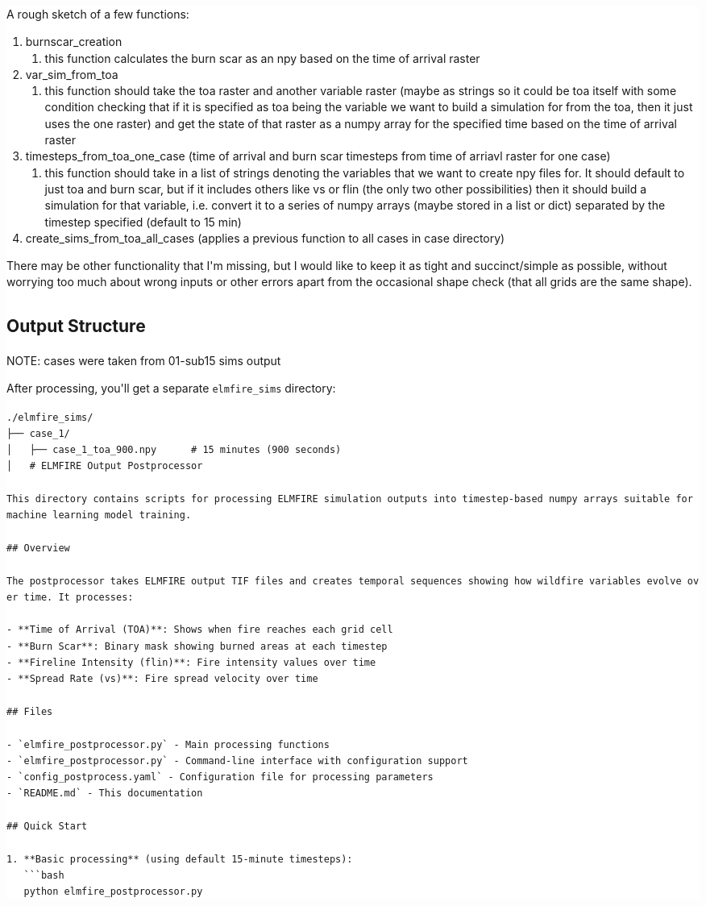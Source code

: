 A rough sketch of a few functions:
1. burnscar_creation
   1. this function calculates the burn scar as an npy based on the time of arrival raster
2. var_sim_from_toa
   1. this function should take the toa raster and another variable raster (maybe as strings so it could be toa itself with some condition checking that if it is specified as toa being the variable we want to build a simulation for from the toa, then it just uses the one raster) and get the state of that raster as a numpy array for the specified time based on the time of arrival raster
3. timesteps_from_toa_one_case (time of arrival and burn scar timesteps from time of arriavl raster for one case)
   1. this function should take in a list of strings denoting the variables that we want to create npy files for. It should default to just toa and burn scar, but if it includes others like vs or flin (the only two other possibilities) then it should build a simulation for that variable, i.e. convert it to a series of numpy arrays (maybe stored in a list or dict) separated by the timestep specified (default to 15 min)
4. create_sims_from_toa_all_cases (applies a previous function to all cases in case directory)

There may be other functionality that I'm missing, but I would like to keep it as tight and succinct/simple as possible, without worrying too much about wrong inputs or other errors apart from the occasional shape check (that all grids are the same shape).

## Output Structure

NOTE: cases were taken from 01-sub15 sims output

After processing, you'll get a separate `elmfire_sims` directory:
```
./elmfire_sims/
├── case_1/
│   ├── case_1_toa_900.npy      # 15 minutes (900 seconds)
│   # ELMFIRE Output Postprocessor

This directory contains scripts for processing ELMFIRE simulation outputs into timestep-based numpy arrays suitable for machine learning model training.

## Overview

The postprocessor takes ELMFIRE output TIF files and creates temporal sequences showing how wildfire variables evolve over time. It processes:

- **Time of Arrival (TOA)**: Shows when fire reaches each grid cell
- **Burn Scar**: Binary mask showing burned areas at each timestep
- **Fireline Intensity (flin)**: Fire intensity values over time
- **Spread Rate (vs)**: Fire spread velocity over time

## Files

- `elmfire_postprocessor.py` - Main processing functions
- `elmfire_postprocessor.py` - Command-line interface with configuration support
- `config_postprocess.yaml` - Configuration file for processing parameters
- `README.md` - This documentation

## Quick Start

1. **Basic processing** (using default 15-minute timesteps):
   ```bash
   python elmfire_postprocessor.py
   ```
